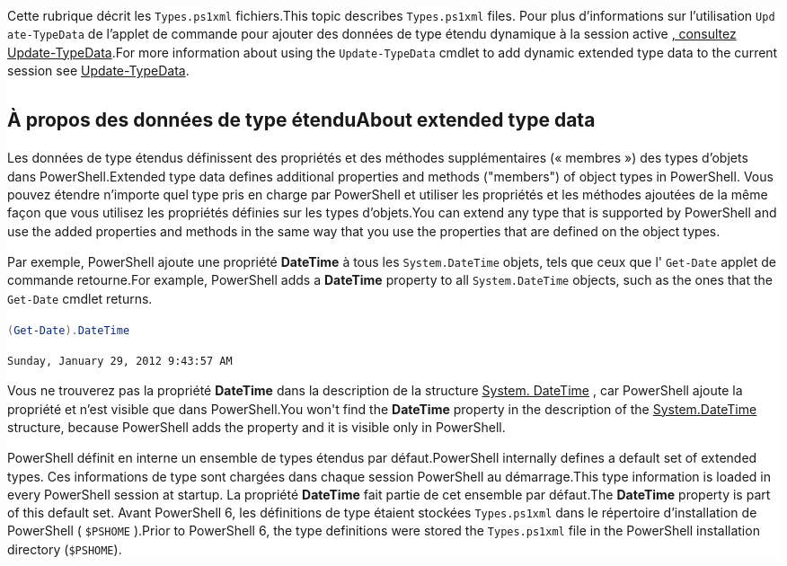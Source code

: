 <span data-ttu-id="92b7f-112">Cette rubrique décrit les `Types.ps1xml` fichiers.</span><span class="sxs-lookup"><span data-stu-id="92b7f-112">This topic describes `Types.ps1xml` files.</span></span> <span data-ttu-id="92b7f-113">Pour plus d’informations sur l’utilisation `Update-TypeData` de l’applet de commande pour ajouter des données de type étendu dynamique à la session active [, consultez Update-TypeData](xref:Microsoft.PowerShell.Utility.Update-TypeData).</span><span class="sxs-lookup"><span data-stu-id="92b7f-113">For more information about using the `Update-TypeData` cmdlet to add dynamic extended type data to the current session see [Update-TypeData](xref:Microsoft.PowerShell.Utility.Update-TypeData).</span></span>

## <a name="about-extended-type-data"></a><span data-ttu-id="92b7f-114">À propos des données de type étendu</span><span class="sxs-lookup"><span data-stu-id="92b7f-114">About extended type data</span></span>

<span data-ttu-id="92b7f-115">Les données de type étendus définissent des propriétés et des méthodes supplémentaires (« membres ») des types d’objets dans PowerShell.</span><span class="sxs-lookup"><span data-stu-id="92b7f-115">Extended type data defines additional properties and methods ("members") of object types in PowerShell.</span></span> <span data-ttu-id="92b7f-116">Vous pouvez étendre n’importe quel type pris en charge par PowerShell et utiliser les propriétés et les méthodes ajoutées de la même façon que vous utilisez les propriétés définies sur les types d’objets.</span><span class="sxs-lookup"><span data-stu-id="92b7f-116">You can extend any type that is supported by PowerShell and use the added properties and methods in the same way that you use the properties that are defined on the object types.</span></span>

<span data-ttu-id="92b7f-117">Par exemple, PowerShell ajoute une propriété **DateTime** à tous les `System.DateTime` objets, tels que ceux que l' `Get-Date` applet de commande retourne.</span><span class="sxs-lookup"><span data-stu-id="92b7f-117">For example, PowerShell adds a **DateTime** property to all `System.DateTime` objects, such as the ones that the `Get-Date` cmdlet returns.</span></span>

```powershell
(Get-Date).DateTime
```

```Output
Sunday, January 29, 2012 9:43:57 AM
```

<span data-ttu-id="92b7f-118">Vous ne trouverez pas la propriété **DateTime** dans la description de la structure [System. DateTime](/dotnet/api/system.datetime) , car PowerShell ajoute la propriété et n’est visible que dans PowerShell.</span><span class="sxs-lookup"><span data-stu-id="92b7f-118">You won't find the **DateTime** property in the description of the [System.DateTime](/dotnet/api/system.datetime) structure, because PowerShell adds the property and it is visible only in PowerShell.</span></span>

<span data-ttu-id="92b7f-119">PowerShell définit en interne un ensemble de types étendus par défaut.</span><span class="sxs-lookup"><span data-stu-id="92b7f-119">PowerShell internally defines a default set of extended types.</span></span> <span data-ttu-id="92b7f-120">Ces informations de type sont chargées dans chaque session PowerShell au démarrage.</span><span class="sxs-lookup"><span data-stu-id="92b7f-120">This type information is loaded in every PowerShell session at startup.</span></span> <span data-ttu-id="92b7f-121">La propriété **DateTime** fait partie de cet ensemble par défaut.</span><span class="sxs-lookup"><span data-stu-id="92b7f-121">The **DateTime** property is part of this default set.</span></span> <span data-ttu-id="92b7f-122">Avant PowerShell 6, les définitions de type étaient stockées `Types.ps1xml` dans le répertoire d’installation de PowerShell ( `$PSHOME` ).</span><span class="sxs-lookup"><span data-stu-id="92b7f-122">Prior to PowerShell 6, the type definitions were stored the `Types.ps1xml` file in the PowerShell installation directory (`$PSHOME`).</span></span>

